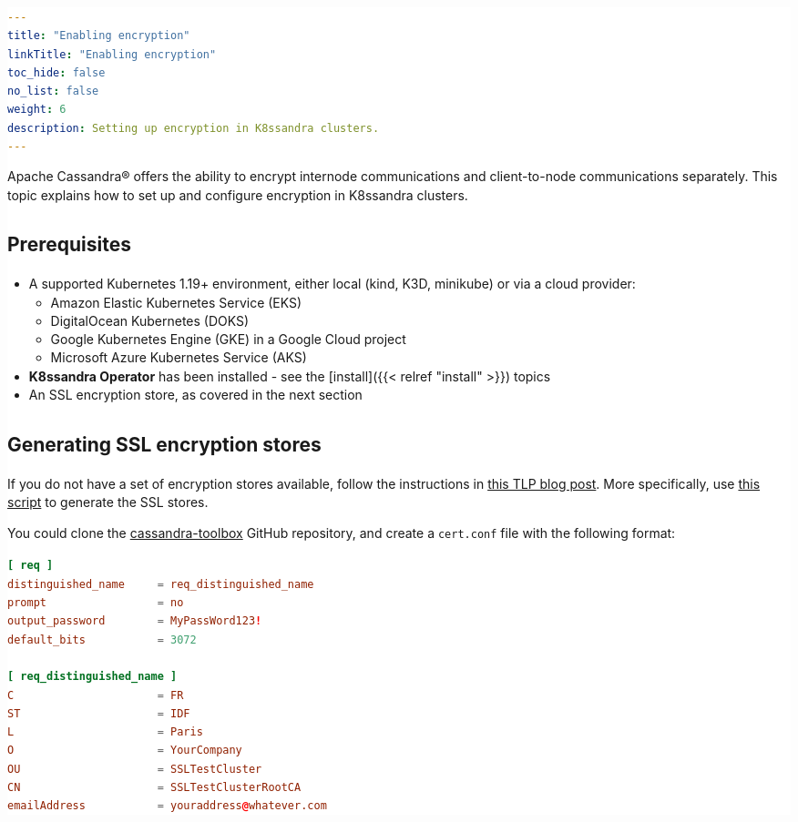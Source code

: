 ```yaml
---
title: "Enabling encryption"
linkTitle: "Enabling encryption"
toc_hide: false
no_list: false
weight: 6
description: Setting up encryption in K8ssandra clusters.
---
```


Apache Cassandra&reg; offers the ability to encrypt internode communications and client-to-node communications separately. This topic explains how to set up and configure encryption in K8ssandra clusters.

## Prerequisites

* A supported Kubernetes 1.19+ environment, either local (kind, K3D, minikube) or via a cloud provider:
  * Amazon Elastic Kubernetes Service (EKS)
  * DigitalOcean Kubernetes (DOKS)
  * Google Kubernetes Engine (GKE) in a Google Cloud project
  * Microsoft Azure Kubernetes Service (AKS)
* **K8ssandra Operator** has been installed - see the [install]({{< relref "install" >}}) topics
* An SSL encryption store, as covered in the next section

## Generating SSL encryption stores

If you do not have a set of encryption stores available, follow the instructions in [this TLP blog post](https://thelastpickle.com/blog/2021/06/15/cassandra-certificate-management-part_1-how-to-rotate-keys.html). More specifically, use [this script](https://github.com/thelastpickle/cassandra-toolbox/tree/main/generate_cluster_ssl_stores) to generate the SSL stores.

You could clone the [cassandra-toolbox](https://github.com/thelastpickle/cassandra-toolbox) GitHub repository, and create a `cert.conf` file with the following format:

```conf
[ req ]
distinguished_name     = req_distinguished_name
prompt                 = no
output_password        = MyPassWord123!
default_bits           = 3072

[ req_distinguished_name ]
C                      = FR
ST                     = IDF
L                      = Paris
O                      = YourCompany
OU                     = SSLTestCluster
CN                     = SSLTestClusterRootCA
emailAddress           = youraddress@whatever.com
```
